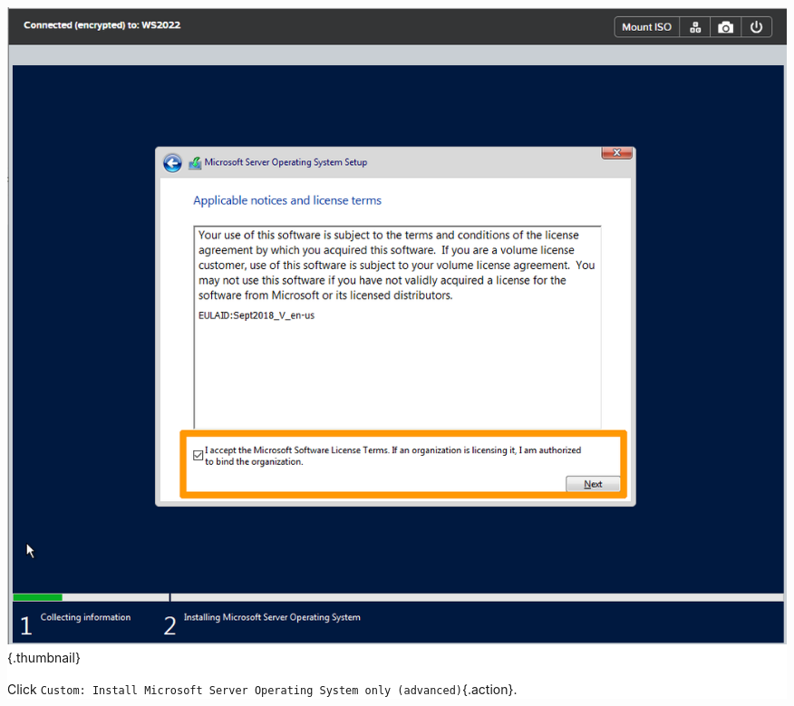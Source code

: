![Installation - WS2022](images/InstallWS2022-07.PNG){.thumbnail}

Click `Custom: Install Microsoft Server Operating System only (advanced)`{.action}.
